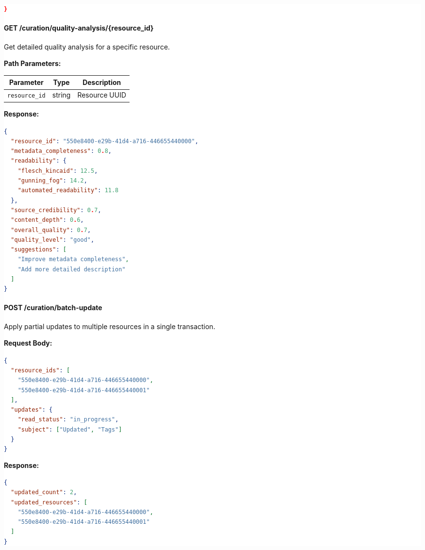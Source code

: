 ```json
}
```

#### GET /curation/quality-analysis/{resource_id}

Get detailed quality analysis for a specific resource.

**Path Parameters:**

| Parameter | Type | Description |
|-----------|------|-------------|
| `resource_id` | string | Resource UUID |

**Response:**
```json
{
  "resource_id": "550e8400-e29b-41d4-a716-446655440000",
  "metadata_completeness": 0.8,
  "readability": {
    "flesch_kincaid": 12.5,
    "gunning_fog": 14.2,
    "automated_readability": 11.8
  },
  "source_credibility": 0.7,
  "content_depth": 0.6,
  "overall_quality": 0.7,
  "quality_level": "good",
  "suggestions": [
    "Improve metadata completeness",
    "Add more detailed description"
  ]
}
```

#### POST /curation/batch-update

Apply partial updates to multiple resources in a single transaction.

**Request Body:**
```json
{
  "resource_ids": [
    "550e8400-e29b-41d4-a716-446655440000",
    "550e8400-e29b-41d4-a716-446655440001"
  ],
  "updates": {
    "read_status": "in_progress",
    "subject": ["Updated", "Tags"]
  }
}
```

**Response:**
```json
{
  "updated_count": 2,
  "updated_resources": [
    "550e8400-e29b-41d4-a716-446655440000",
    "550e8400-e29b-41d4-a716-446655440001"
  ]
}
```
